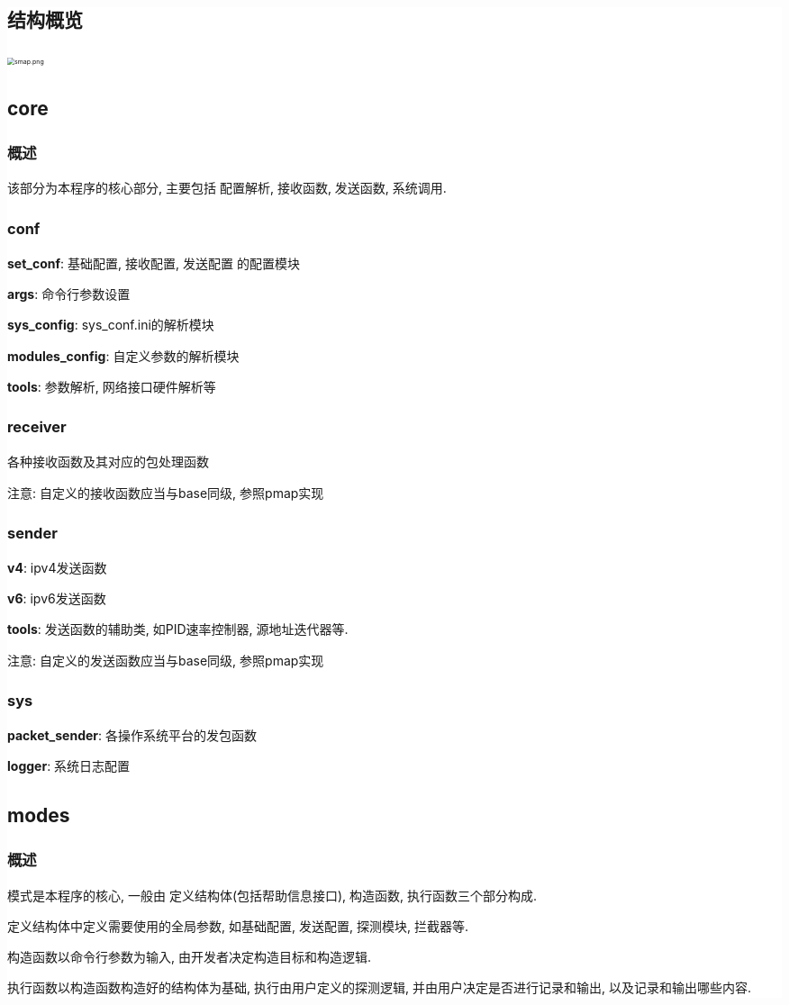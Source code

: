 ## 结构概览

<img src="https://cdn.sa.net/2023/12/30/F6K4qU5C8BpNlM1.png" alt="smap.png" style="zoom: 50%;" />

## core

### 概述

该部分为本程序的核心部分, 主要包括 配置解析, 接收函数, 发送函数, 系统调用.

### conf

**set_conf**: 基础配置, 接收配置, 发送配置 的配置模块

**args**: 命令行参数设置

**sys_config**: sys_conf.ini的解析模块

**modules_config**: 自定义参数的解析模块

**tools**: 参数解析, 网络接口硬件解析等

### receiver

各种接收函数及其对应的包处理函数

注意: 自定义的接收函数应当与base同级, 参照pmap实现

### sender

**v4**: ipv4发送函数

**v6**: ipv6发送函数

**tools**: 发送函数的辅助类, 如PID速率控制器, 源地址迭代器等.

注意: 自定义的发送函数应当与base同级, 参照pmap实现

### sys

**packet_sender**: 各操作系统平台的发包函数

**logger**: 系统日志配置

## modes

### 概述

模式是本程序的核心, 一般由 定义结构体(包括帮助信息接口), 构造函数, 执行函数三个部分构成. 

定义结构体中定义需要使用的全局参数, 如基础配置, 发送配置, 探测模块, 拦截器等. 

构造函数以命令行参数为输入, 由开发者决定构造目标和构造逻辑.

执行函数以构造函数构造好的结构体为基础, 执行由用户定义的探测逻辑, 并由用户决定是否进行记录和输出, 以及记录和输出哪些内容.
